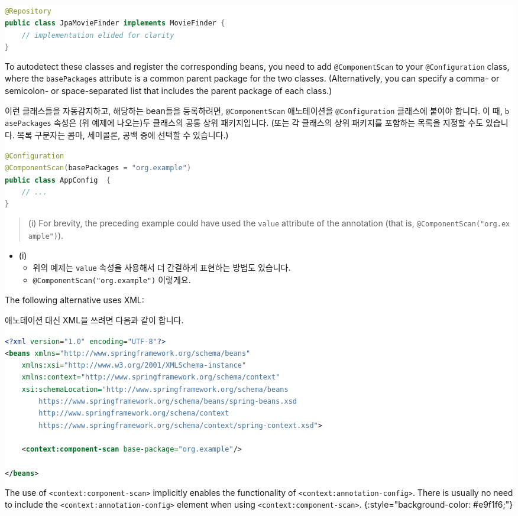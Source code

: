 ```java
@Repository
public class JpaMovieFinder implements MovieFinder {
    // implementation elided for clarity
}
```

>
To autodetect these classes and register the corresponding beans, you need to add `@ComponentScan` to your `@Configuration` class, where the `basePackages` attribute is a common parent package for the two classes. (Alternatively, you can specify a comma- or semicolon- or space-separated list that includes the parent package of each class.)

이런 클래스들을 자동감지하고, 해당하는 bean들을 등록하려면, `@ComponentScan` 애노테이션을 `@Configuration` 클래스에 붙여야 합니다.
이 때, `basePackages` 속성은 (위 예제에 나오는)두 클래스의 공통 상위 패키지입니다. (또는 각 클래스의 상위 패키지를 포함하는 목록을 지정할 수도 있습니다. 목록 구분자는 콤마, 세미콜론, 공백 중에 선택할 수 있습니다.)

```java
@Configuration
@ComponentScan(basePackages = "org.example")
public class AppConfig  {
    // ...
}
```

> (i)
For brevity, the preceding example could have used the `value` attribute of the annotation (that is, `@ComponentScan("org.example")`).

- (i)
    - 위의 예제는 `value` 속성을 사용해서 더 간결하게 표현하는 방법도 있습니다.
    - `@ComponentScan("org.example")` 이렇게요.

>
The following alternative uses XML:

애노테이션 대신 XML을 쓰려면 다음과 같이 합니다.

```xml
<?xml version="1.0" encoding="UTF-8"?>
<beans xmlns="http://www.springframework.org/schema/beans"
    xmlns:xsi="http://www.w3.org/2001/XMLSchema-instance"
    xmlns:context="http://www.springframework.org/schema/context"
    xsi:schemaLocation="http://www.springframework.org/schema/beans
        https://www.springframework.org/schema/beans/spring-beans.xsd
        http://www.springframework.org/schema/context
        https://www.springframework.org/schema/context/spring-context.xsd">

    <context:component-scan base-package="org.example"/>

</beans>
```

>
The use of `<context:component-scan>` implicitly enables the functionality of `<context:annotation-config>`. There is usually no need to include the `<context:annotation-config>` element when using `<context:component-scan>`.
{:style="background-color: #e9f1f6;"}
